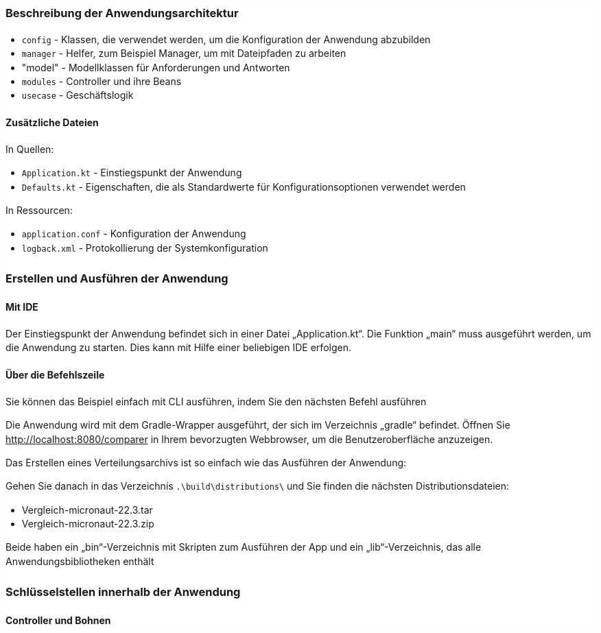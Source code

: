 ### Beschreibung der Anwendungsarchitektur

* `config` - Klassen, die verwendet werden, um die Konfiguration der Anwendung abzubilden
* `manager` - Helfer, zum Beispiel Manager, um mit Dateipfaden zu arbeiten
* "model" - Modellklassen für Anforderungen und Antworten
* `modules` - Controller und ihre Beans
* `usecase` - Geschäftslogik

#### Zusätzliche Dateien

In Quellen:

* `Application.kt` - Einstiegspunkt der Anwendung
* `Defaults.kt` - Eigenschaften, die als Standardwerte für Konfigurationsoptionen verwendet werden

In Ressourcen:

* `application.conf` - Konfiguration der Anwendung
* `logback.xml` - Protokollierung der Systemkonfiguration

### Erstellen und Ausführen der Anwendung

#### Mit IDE

Der Einstiegspunkt der Anwendung befindet sich in einer Datei „Application.kt“. Die Funktion „main“ muss ausgeführt werden, um die Anwendung zu starten. Dies kann mit Hilfe einer beliebigen IDE erfolgen.

#### Über die Befehlszeile

Sie können das Beispiel einfach mit CLI ausführen, indem Sie den nächsten Befehl ausführen

<script src="https://gist.github.com/groupdocs-comparison-gists/6987202c524f6c430eae2669bad8c64b.js"></script>

Die Anwendung wird mit dem Gradle-Wrapper ausgeführt, der sich im Verzeichnis „gradle“ befindet. Öffnen Sie [http://localhost:8080/comparer](http://localhost:8080/comparison) in Ihrem bevorzugten Webbrowser, um die Benutzeroberfläche anzuzeigen.

Das Erstellen eines Verteilungsarchivs ist so einfach wie das Ausführen der Anwendung:

<script src="https://gist.github.com/groupdocs-comparison-gists/a57bf4fbc4e6aaeee637e5daf4fa5824.js"></script>

Gehen Sie danach in das Verzeichnis `.\build\distributions\` und Sie finden die nächsten Distributionsdateien:

* Vergleich-micronaut-22.3.tar
* Vergleich-micronaut-22.3.zip

Beide haben ein „bin“-Verzeichnis mit Skripten zum Ausführen der App und ein „lib“-Verzeichnis, das alle Anwendungsbibliotheken enthält

### Schlüsselstellen innerhalb der Anwendung

#### Controller und Bohnen
